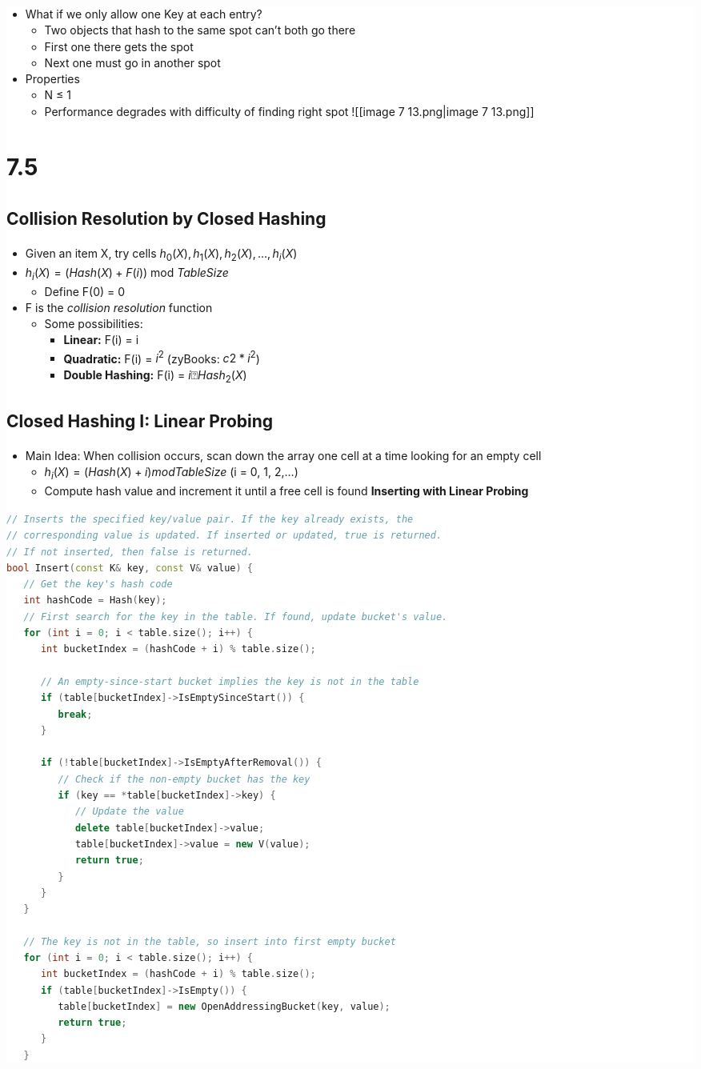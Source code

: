 - What if we only allow one Key at each entry?
    - Two objects that hash to the same spot can’t both go there
    - First one there gets the spot
    - Next one must go in another spot
- Properties
    - N ≤ 1
    - Performance degrades with difficulty of finding right spot
![[image 7 13.png|image 7 13.png]]
  
# 7.5
## Collision Resolution by Closed Hashing
- Given an item X, try cells $h_0(X), h_1(X),h_2(X),...,h_i(X)$
- $h_i(X) = (Hash(X) + F(i))$ mod $TableSize$
    - Define F(0) = 0
- F is the _collision resolution_ function
    - Some possibilities:
        - **Linear:** F(i) = i
        - **Quadratic:** F(i) = $i^2$ (zyBooks: $c2 * i^2$)
        - **Double Hashing:** F(i) = $i⍰Hash_2(X)$
## Closed Hashing I: Linear Probing
- Main Idea: When collision occurs, scan down the array one cell at a time looking for an empty cell
    - $h_i(X) = (Hash(X) + i)mod TableSize$ (i = 0, 1, 2,…)
    - Compute hash value and increment it until a free cell is found
**Inserting with Linear Probing**
```C++
// Inserts the specified key/value pair. If the key already exists, the 
// corresponding value is updated. If inserted or updated, true is returned. 
// If not inserted, then false is returned.
bool Insert(const K& key, const V& value) {
   // Get the key's hash code
   int hashCode = Hash(key);
   // First search for the key in the table. If found, update bucket's value.
   for (int i = 0; i < table.size(); i++) {
      int bucketIndex = (hashCode + i) % table.size();
         
      // An empty-since-start bucket implies the key is not in the table
      if (table[bucketIndex]->IsEmptySinceStart()) {
         break;
      }
         
      if (!table[bucketIndex]->IsEmptyAfterRemoval()) {
         // Check if the non-empty bucket has the key
         if (key == *table[bucketIndex]->key) {
            // Update the value
            delete table[bucketIndex]->value;
            table[bucketIndex]->value = new V(value);
            return true;
         }
      }
   }
      
   // The key is not in the table, so insert into first empty bucket
   for (int i = 0; i < table.size(); i++) {
      int bucketIndex = (hashCode + i) % table.size();
      if (table[bucketIndex]->IsEmpty()) {
         table[bucketIndex] = new OpenAddressingBucket(key, value);
         return true;
      }
   }
```